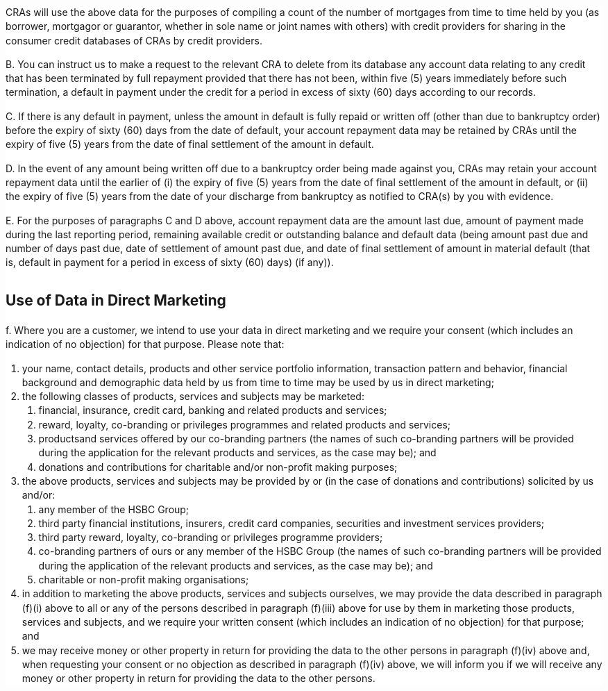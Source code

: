 CRAs will use the above data for the purposes of compiling a count of the number of mortgages from time to time held by you (as borrower, mortgagor or guarantor, whether in sole name or joint names with others) with credit providers for sharing in the consumer credit databases of CRAs by credit providers.

B. You can instruct us to make a request to the relevant CRA to delete from its database any account data relating to any credit that has been terminated by full repayment provided that there has not been, within five (5) years immediately before such termination, a default in payment under the credit for a period in excess of sixty (60) days according to our records.

C. If there is any default in payment, unless the amount in default is fully repaid or written off (other than due to bankruptcy order) before the expiry of sixty (60) days from the date of default, your account repayment data may be retained by CRAs until the expiry of five (5) years from the date of final settlement of the amount in default.

D. In the event of any amount being written off due to a bankruptcy order being made against you, CRAs may retain your account repayment data until the earlier of (i) the expiry of five (5) years from the date of final settlement of the amount in default, or (ii) the expiry of five (5) years from the date of your discharge from bankruptcy as notified to CRA(s) by you with evidence.

E. For the purposes of paragraphs C and D above, account repayment data are the amount last due, amount of payment made during the last reporting period, remaining available credit or outstanding balance and default data (being amount past due and number of days past due, date of settlement of amount past due, and date of final settlement of amount in material default (that is, default in payment for a period in excess of sixty (60) days) (if any)).

## Use of Data in Direct Marketing

f. Where you are a customer, we intend to use your data in direct marketing and we require your consent (which includes an indication of no objection) for that purpose. Please note that:

1. your name, contact details, products and other service portfolio information, transaction pattern and behavior, financial background and demographic data held by us from time to time may be used by us in direct marketing;
2. the following classes of products, services and subjects may be marketed:
   1. financial, insurance, credit card, banking and related products and services;
   2. reward, loyalty, co-branding or privileges programmes and related products and services;
   3. productsand services offered by our co-branding partners (the names of such co-branding partners will be provided during the application for the relevant products and services, as the case may be); and
   4. donations and contributions for charitable and/or non-profit making purposes;
3. the above products, services and subjects may be provided by or (in the case of donations and contributions) solicited by us and/or:
   1. any member of the HSBC Group;
   2. third party financial institutions, insurers, credit card companies, securities and investment services providers;
   3. third party reward, loyalty, co-branding or privileges programme providers;
   4. co-branding partners of ours or any member of the HSBC Group (the names of such co-branding partners will be provided during the application of the relevant products and services, as the case may be); and
   5. charitable or non-profit making organisations;
4. in addition to marketing the above products, services and subjects ourselves, we may provide the data described in paragraph (f)(i) above to all or any of the persons described in paragraph (f)(iii) above for use by them in marketing those products, services and subjects, and we require your written consent (which includes an indication of no objection) for that purpose; and
5. we may receive money or other property in return for providing the data to the other persons in paragraph (f)(iv) above and, when requesting your consent or no objection as described in paragraph (f)(iv) above, we will inform you if we will receive any money or other property in return for providing the data to the other persons.

